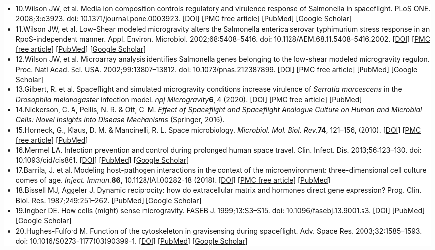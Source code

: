 *   10.Wilson JW, et al. Media ion composition controls regulatory and virulence response of Salmonella in spaceflight. PLoS ONE. 2008;3:e3923. doi: 10.1371/journal.pone.0003923. \[[DOI](https://doi.org/10.1371/journal.pone.0003923)\] \[[PMC free article](https://www.ncbi.nlm.nih.gov/articles/PMC2592540/)\] \[[PubMed](https://pubmed.ncbi.nlm.nih.gov/19079590/)\] \[[Google Scholar](https://scholar.google.com/scholar_lookup?journal=PLoS%20ONE&title=Media%20ion%20composition%20controls%20regulatory%20and%20virulence%20response%20of%20Salmonella%20in%20spaceflight&author=JW%20Wilson&volume=3&publication_year=2008&pages=e3923&pmid=19079590&doi=10.1371/journal.pone.0003923&)\]
*   11.Wilson JW, et al. Low-Shear modeled microgravity alters the Salmonella enterica serovar typhimurium stress response in an RpoS-independent manner. Appl. Environ. Microbiol. 2002;68:5408–5416. doi: 10.1128/AEM.68.11.5408-5416.2002. \[[DOI](https://doi.org/10.1128/AEM.68.11.5408-5416.2002)\] \[[PMC free article](https://www.ncbi.nlm.nih.gov/articles/PMC129924/)\] \[[PubMed](https://pubmed.ncbi.nlm.nih.gov/12406731/)\] \[[Google Scholar](https://scholar.google.com/scholar_lookup?journal=Appl.%20Environ.%20Microbiol.&title=Low-Shear%20modeled%20microgravity%20alters%20the%20Salmonella%20enterica%20serovar%20typhimurium%20stress%20response%20in%20an%20RpoS-independent%20manner&author=JW%20Wilson&volume=68&publication_year=2002&pages=5408-5416&pmid=12406731&doi=10.1128/AEM.68.11.5408-5416.2002&)\]
*   12.Wilson JW, et al. Microarray analysis identifies Salmonella genes belonging to the low-shear modeled microgravity regulon. Proc. Natl Acad. Sci. USA. 2002;99:13807–13812. doi: 10.1073/pnas.212387899. \[[DOI](https://doi.org/10.1073/pnas.212387899)\] \[[PMC free article](https://www.ncbi.nlm.nih.gov/articles/PMC129779/)\] \[[PubMed](https://pubmed.ncbi.nlm.nih.gov/12370447/)\] \[[Google Scholar](https://scholar.google.com/scholar_lookup?journal=Proc.%20Natl%20Acad.%20Sci.%20USA&title=Microarray%20analysis%20identifies%20Salmonella%20genes%20belonging%20to%20the%20low-shear%20modeled%20microgravity%20regulon&author=JW%20Wilson&volume=99&publication_year=2002&pages=13807-13812&pmid=12370447&doi=10.1073/pnas.212387899&)\]
*   13.Gilbert, R. et al. Spaceflight and simulated microgravity conditions increase virulence of _Serratia marcescens_ in the _Drosophila melanogaster_ infection model. _npj Microgravity_**6**, 4 (2020). \[[DOI](https://doi.org/10.1038/s41526-019-0091-2)\] \[[PMC free article](https://www.ncbi.nlm.nih.gov/articles/PMC7000411/)\] \[[PubMed](https://pubmed.ncbi.nlm.nih.gov/32047838/)\]
*   14.Nickerson, C. A, Pellis, N. R. & Ott, C. M. _Effect of Spaceflight and Spaceflight Analogue Culture on Human and Microbial Cells: Novel Insights into Disease Mechanisms_ (Springer, 2016).
*   15.Horneck, G., Klaus, D. M. & Mancinelli, R. L. Space microbiology. _Microbiol. Mol. Biol. Rev._**74**, 121–156, (2010). \[[DOI](https://doi.org/10.1128/MMBR.00016-09)\] \[[PMC free article](https://www.ncbi.nlm.nih.gov/articles/PMC2832349/)\] \[[PubMed](https://pubmed.ncbi.nlm.nih.gov/20197502/)\]
*   16.Mermel LA. Infection prevention and control during prolonged human space travel. Clin. Infect. Dis. 2013;56:123–130. doi: 10.1093/cid/cis861. \[[DOI](https://doi.org/10.1093/cid/cis861)\] \[[PubMed](https://pubmed.ncbi.nlm.nih.gov/23051761/)\] \[[Google Scholar](https://scholar.google.com/scholar_lookup?journal=Clin.%20Infect.%20Dis.&title=Infection%20prevention%20and%20control%20during%20prolonged%20human%20space%20travel&author=LA%20Mermel&volume=56&publication_year=2013&pages=123-130&pmid=23051761&doi=10.1093/cid/cis861&)\]
*   17.Barrila, J. et al. Modeling host-pathogen interactions in the context of the microenvironment: three-dimensional cell culture comes of age. _Infect. Immun._**86**, 10.1128/IAI.00282-18 (2018). \[[DOI](https://doi.org/10.1128/IAI.00282-18)\] \[[PMC free article](https://www.ncbi.nlm.nih.gov/articles/PMC6204695/)\] \[[PubMed](https://pubmed.ncbi.nlm.nih.gov/30181350/)\]
*   18.Bissell MJ, Aggeler J. Dynamic reciprocity: how do extracellular matrix and hormones direct gene expression? Prog. Clin. Biol. Res. 1987;249:251–262. \[[PubMed](https://pubmed.ncbi.nlm.nih.gov/3671428/)\] \[[Google Scholar](https://scholar.google.com/scholar_lookup?journal=Prog.%20Clin.%20Biol.%20Res&title=Dynamic%20reciprocity:%20how%20do%20extracellular%20matrix%20and%20hormones%20direct%20gene%20expression?&author=MJ%20Bissell&author=J%20Aggeler&volume=249&publication_year=1987&pages=251-262&pmid=3671428&)\]
*   19.Ingber DE. How cells (might) sense microgravity. FASEB J. 1999;13:S3–S15. doi: 10.1096/fasebj.13.9001.s3. \[[DOI](https://doi.org/10.1096/fasebj.13.9001.s3)\] \[[PubMed](https://pubmed.ncbi.nlm.nih.gov/10352140/)\] \[[Google Scholar](https://scholar.google.com/scholar_lookup?journal=FASEB%20J.&title=How%20cells%20\(might\)%20sense%20microgravity&author=DE%20Ingber&volume=13&publication_year=1999&pages=S3-S15&pmid=10352140&doi=10.1096/fasebj.13.9001.s3&)\]
*   20.Hughes-Fulford M. Function of the cytoskeleton in gravisensing during spaceflight. Adv. Space Res. 2003;32:1585–1593. doi: 10.1016/S0273-1177(03)90399-1. \[[DOI](https://doi.org/10.1016/S0273-1177\(03\)90399-1)\] \[[PubMed](https://pubmed.ncbi.nlm.nih.gov/15002415/)\] \[[Google Scholar](https://scholar.google.com/scholar_lookup?journal=Adv.%20Space%20Res.&title=Function%20of%20the%20cytoskeleton%20in%20gravisensing%20during%20spaceflight&author=M%20Hughes-Fulford&volume=32&publication_year=2003&pages=1585-1593&pmid=15002415&doi=10.1016/S0273-1177\(03\)90399-1&)\]